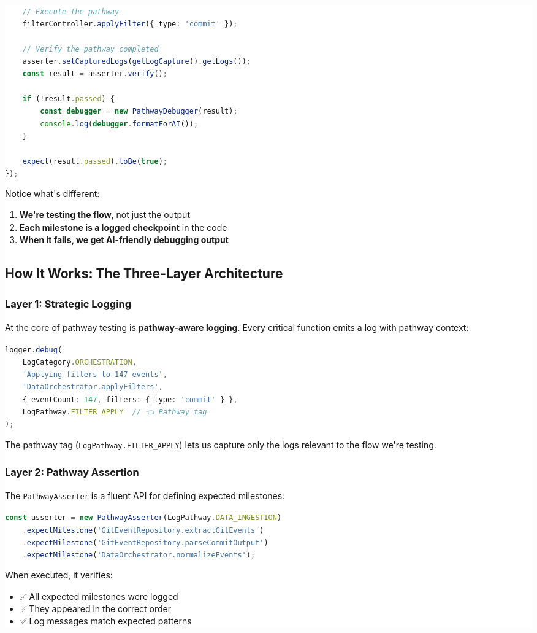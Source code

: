 ```typescript
    // Execute the pathway
    filterController.applyFilter({ type: 'commit' });

    // Verify the pathway completed
    asserter.setCapturedLogs(getLogCapture().getLogs());
    const result = asserter.verify();

    if (!result.passed) {
        const debugger = new PathwayDebugger(result);
        console.log(debugger.formatForAI());
    }

    expect(result.passed).toBe(true);
});
```

Notice what's different:

1. **We're testing the flow**, not just the output
2. **Each milestone is a logged checkpoint** in the code
3. **When it fails, we get AI-friendly debugging output**

## How It Works: The Three-Layer Architecture

### Layer 1: Strategic Logging

At the core of pathway testing is **pathway-aware logging**. Every critical function emits a log with pathway context:

```typescript
logger.debug(
    LogCategory.ORCHESTRATION,
    'Applying filters to 147 events',
    'DataOrchestrator.applyFilters',
    { eventCount: 147, filters: { type: 'commit' } },
    LogPathway.FILTER_APPLY  // 👈 Pathway tag
);
```

The pathway tag (`LogPathway.FILTER_APPLY`) lets us capture only the logs relevant to the flow we're testing.

### Layer 2: Pathway Assertion

The `PathwayAsserter` is a fluent API for defining expected milestones:

```typescript
const asserter = new PathwayAsserter(LogPathway.DATA_INGESTION)
    .expectMilestone('GitEventRepository.extractGitEvents')
    .expectMilestone('GitEventRepository.parseCommitOutput')
    .expectMilestone('DataOrchestrator.normalizeEvents');
```

When executed, it verifies:
- ✅ All expected milestones were logged
- ✅ They appeared in the correct order
- ✅ Log messages match expected patterns
